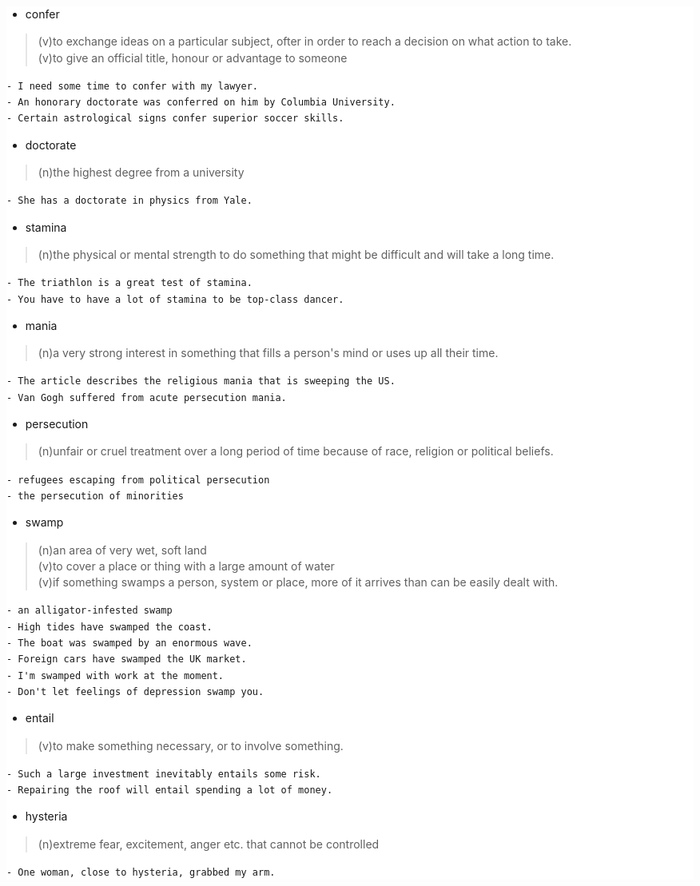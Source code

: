 + confer
> (v)to exchange ideas on a particular subject, ofter in order to reach a decision on what action to take.</br>
> (v)to give an official title, honour or advantage to someone

	- I need some time to confer with my lawyer.
	- An honorary doctorate was conferred on him by Columbia University.
	- Certain astrological signs confer superior soccer skills.

+ doctorate
> (n)the highest degree from a university

	- She has a doctorate in physics from Yale.

+ stamina
> (n)the physical or mental strength to do something that might be difficult and will take a long time.

	- The triathlon is a great test of stamina.
	- You have to have a lot of stamina to be top-class dancer.

+ mania
> (n)a very strong interest in something that fills a person's mind or uses up all their time.

	- The article describes the religious mania that is sweeping the US.
	- Van Gogh suffered from acute persecution mania.

+ persecution
> (n)unfair or cruel treatment over a long period of time because of race, religion or political beliefs.

	- refugees escaping from political persecution
	- the persecution of minorities

+ swamp
> (n)an area of very wet, soft land</br>
> (v)to cover a place or thing with a large amount of water</br>
> (v)if something swamps a person, system or place, more of it arrives than can be easily dealt with.

	- an alligator-infested swamp
	- High tides have swamped the coast.
	- The boat was swamped by an enormous wave.
	- Foreign cars have swamped the UK market.
	- I'm swamped with work at the moment.
	- Don't let feelings of depression swamp you.

+ entail
> (v)to make something necessary, or to involve something.

	- Such a large investment inevitably entails some risk.
	- Repairing the roof will entail spending a lot of money.

+ hysteria
> (n)extreme fear, excitement, anger etc. that cannot be controlled

	- One woman, close to hysteria, grabbed my arm.
